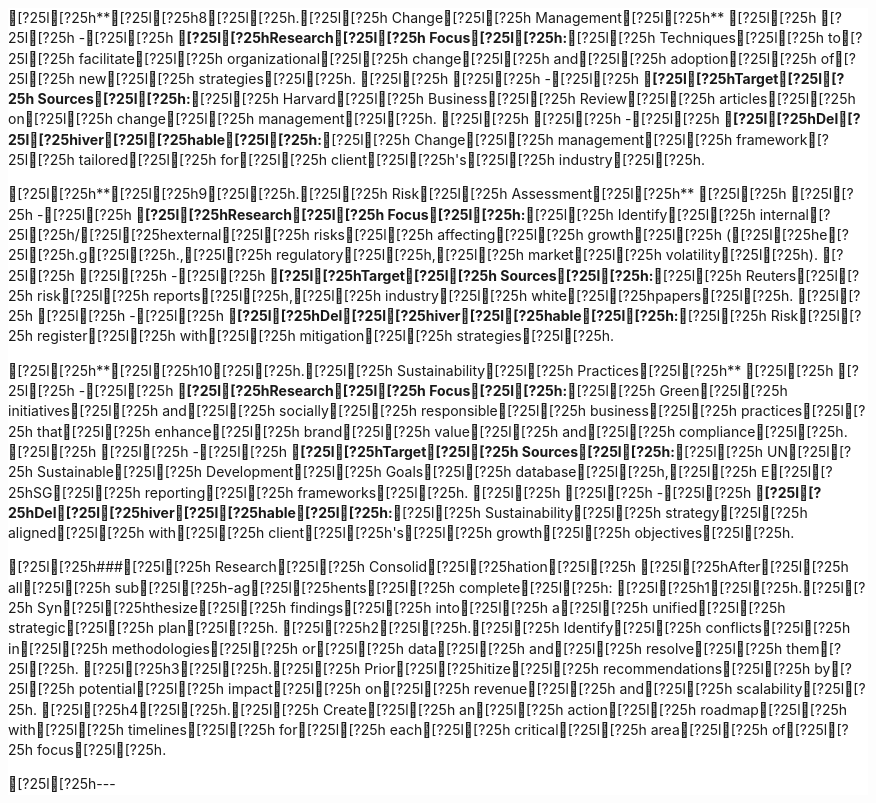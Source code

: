 [?25l[?25h**[?25l[?25h8[?25l[?25h.[?25l[?25h Change[?25l[?25h Management[?25l[?25h**
[?25l[?25h  [?25l[?25h -[?25l[?25h **[?25l[?25hResearch[?25l[?25h Focus[?25l[?25h:**[?25l[?25h Techniques[?25l[?25h to[?25l[?25h facilitate[?25l[?25h organizational[?25l[?25h change[?25l[?25h and[?25l[?25h adoption[?25l[?25h of[?25l[?25h new[?25l[?25h strategies[?25l[?25h.
[?25l[?25h  [?25l[?25h -[?25l[?25h **[?25l[?25hTarget[?25l[?25h Sources[?25l[?25h:**[?25l[?25h Harvard[?25l[?25h Business[?25l[?25h Review[?25l[?25h articles[?25l[?25h on[?25l[?25h change[?25l[?25h management[?25l[?25h.
[?25l[?25h  [?25l[?25h -[?25l[?25h **[?25l[?25hDel[?25l[?25hiver[?25l[?25hable[?25l[?25h:**[?25l[?25h Change[?25l[?25h management[?25l[?25h framework[?25l[?25h tailored[?25l[?25h for[?25l[?25h client[?25l[?25h's[?25l[?25h industry[?25l[?25h.

[?25l[?25h**[?25l[?25h9[?25l[?25h.[?25l[?25h Risk[?25l[?25h Assessment[?25l[?25h**
[?25l[?25h  [?25l[?25h -[?25l[?25h **[?25l[?25hResearch[?25l[?25h Focus[?25l[?25h:**[?25l[?25h Identify[?25l[?25h internal[?25l[?25h/[?25l[?25hexternal[?25l[?25h risks[?25l[?25h affecting[?25l[?25h growth[?25l[?25h ([?25l[?25he[?25l[?25h.g[?25l[?25h.,[?25l[?25h regulatory[?25l[?25h,[?25l[?25h market[?25l[?25h volatility[?25l[?25h).
[?25l[?25h  [?25l[?25h -[?25l[?25h **[?25l[?25hTarget[?25l[?25h Sources[?25l[?25h:**[?25l[?25h Reuters[?25l[?25h risk[?25l[?25h reports[?25l[?25h,[?25l[?25h industry[?25l[?25h white[?25l[?25hpapers[?25l[?25h.
[?25l[?25h  [?25l[?25h -[?25l[?25h **[?25l[?25hDel[?25l[?25hiver[?25l[?25hable[?25l[?25h:**[?25l[?25h Risk[?25l[?25h register[?25l[?25h with[?25l[?25h mitigation[?25l[?25h strategies[?25l[?25h.

[?25l[?25h**[?25l[?25h10[?25l[?25h.[?25l[?25h Sustainability[?25l[?25h Practices[?25l[?25h**
[?25l[?25h  [?25l[?25h -[?25l[?25h **[?25l[?25hResearch[?25l[?25h Focus[?25l[?25h:**[?25l[?25h Green[?25l[?25h initiatives[?25l[?25h and[?25l[?25h socially[?25l[?25h responsible[?25l[?25h business[?25l[?25h practices[?25l[?25h that[?25l[?25h enhance[?25l[?25h brand[?25l[?25h value[?25l[?25h and[?25l[?25h compliance[?25l[?25h.
[?25l[?25h  [?25l[?25h -[?25l[?25h **[?25l[?25hTarget[?25l[?25h Sources[?25l[?25h:**[?25l[?25h UN[?25l[?25h Sustainable[?25l[?25h Development[?25l[?25h Goals[?25l[?25h database[?25l[?25h,[?25l[?25h E[?25l[?25hSG[?25l[?25h reporting[?25l[?25h frameworks[?25l[?25h.
[?25l[?25h  [?25l[?25h -[?25l[?25h **[?25l[?25hDel[?25l[?25hiver[?25l[?25hable[?25l[?25h:**[?25l[?25h Sustainability[?25l[?25h strategy[?25l[?25h aligned[?25l[?25h with[?25l[?25h client[?25l[?25h's[?25l[?25h growth[?25l[?25h objectives[?25l[?25h.

[?25l[?25h###[?25l[?25h Research[?25l[?25h Consolid[?25l[?25hation[?25l[?25h
[?25l[?25hAfter[?25l[?25h all[?25l[?25h sub[?25l[?25h-ag[?25l[?25hents[?25l[?25h complete[?25l[?25h:
[?25l[?25h1[?25l[?25h.[?25l[?25h Syn[?25l[?25hthesize[?25l[?25h findings[?25l[?25h into[?25l[?25h a[?25l[?25h unified[?25l[?25h strategic[?25l[?25h plan[?25l[?25h.
[?25l[?25h2[?25l[?25h.[?25l[?25h Identify[?25l[?25h conflicts[?25l[?25h in[?25l[?25h methodologies[?25l[?25h or[?25l[?25h data[?25l[?25h and[?25l[?25h resolve[?25l[?25h them[?25l[?25h.
[?25l[?25h3[?25l[?25h.[?25l[?25h Prior[?25l[?25hitize[?25l[?25h recommendations[?25l[?25h by[?25l[?25h potential[?25l[?25h impact[?25l[?25h on[?25l[?25h revenue[?25l[?25h and[?25l[?25h scalability[?25l[?25h.
[?25l[?25h4[?25l[?25h.[?25l[?25h Create[?25l[?25h an[?25l[?25h action[?25l[?25h roadmap[?25l[?25h with[?25l[?25h timelines[?25l[?25h for[?25l[?25h each[?25l[?25h critical[?25l[?25h area[?25l[?25h of[?25l[?25h focus[?25l[?25h.

[?25l[?25h---
